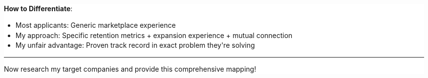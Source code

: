 **How to Differentiate**:
- Most applicants: Generic marketplace experience
- My approach: Specific retention metrics + expansion experience + mutual connection
- My unfair advantage: Proven track record in exact problem they're solving

---

Now research my target companies and provide this comprehensive mapping!
